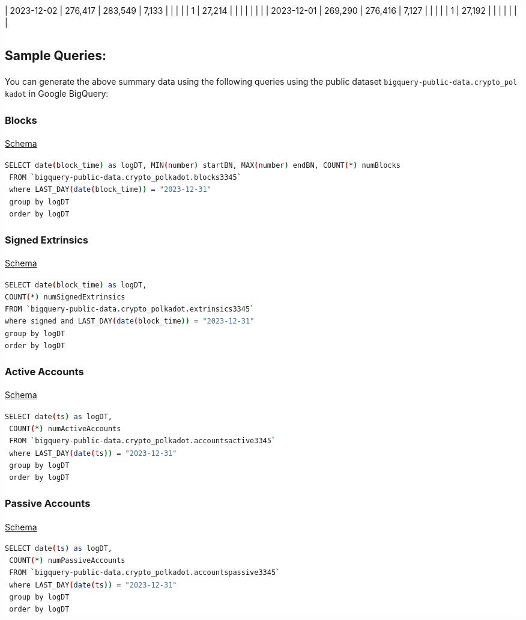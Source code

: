 | 2023-12-02 | 276,417 | 283,549 | 7,133 |  |  |  |  | 1 | 27,214 |   |   |   |  |  |  |
| 2023-12-01 | 269,290 | 276,416 | 7,127 |  |  |  |  | 1 | 27,192 |   |   |   |  |  |  |

## Sample Queries:
You can generate the above summary data using the following queries using the public dataset `bigquery-public-data.crypto_polkadot` in Google BigQuery:


### Blocks 

[Schema](https://github.com/colorfulnotion/substrate-etl/blob/main/schema/blocks.json)

```bash
SELECT date(block_time) as logDT, MIN(number) startBN, MAX(number) endBN, COUNT(*) numBlocks 
 FROM `bigquery-public-data.crypto_polkadot.blocks3345`  
 where LAST_DAY(date(block_time)) = "2023-12-31" 
 group by logDT 
 order by logDT
```

### Signed Extrinsics 

[Schema](https://github.com/colorfulnotion/substrate-etl/blob/main/schema/extrinsics.json)

```bash
SELECT date(block_time) as logDT, 
COUNT(*) numSignedExtrinsics 
FROM `bigquery-public-data.crypto_polkadot.extrinsics3345`  
where signed and LAST_DAY(date(block_time)) = "2023-12-31" 
group by logDT 
order by logDT
```

### Active Accounts 

[Schema](https://github.com/colorfulnotion/substrate-etl/blob/main/schema/accountsactive.json)

```bash
SELECT date(ts) as logDT, 
 COUNT(*) numActiveAccounts 
 FROM `bigquery-public-data.crypto_polkadot.accountsactive3345` 
 where LAST_DAY(date(ts)) = "2023-12-31" 
 group by logDT 
 order by logDT
```

### Passive Accounts 

[Schema](https://github.com/colorfulnotion/substrate-etl/blob/main/schema/accountspassive.json)

```bash
SELECT date(ts) as logDT, 
 COUNT(*) numPassiveAccounts 
 FROM `bigquery-public-data.crypto_polkadot.accountspassive3345` 
 where LAST_DAY(date(ts)) = "2023-12-31" 
 group by logDT 
 order by logDT
```
